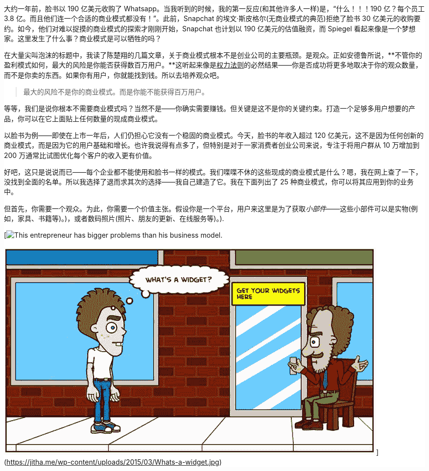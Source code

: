 大约一年前，脸书以 190 亿美元收购了 Whatsapp。当我听到的时候，我的第一反应(和其他许多人一样)是，“什么！！！190 亿？每个员工 3.8 亿。而且他们连一个合适的商业模式都没有！”。此前，Snapchat 的埃文·斯皮格尔(无商业模式的典范)拒绝了脸书 30 亿美元的收购要约。如今，他们对难以捉摸的商业模式的探索才刚刚开始，Snapchat 也计划以 190 亿美元的估值融资，而 Spiegel 看起来像是一个梦想家。这里发生了什么事？商业模式是可以牺牲的吗？

在大量尖叫泡沫的标题中，我读了陈楚翔的几篇文章，关于商业模式根本不是创业公司的主要瓶颈。是观众。正如安德鲁所说，**不管你的盈利模式如何，最大的风险是你能否获得数百万用户。**这听起来像是[权力法则](https://jitha.me/power-law-working-hard-enough/)的必然结果——你是否成功将更多地取决于你的观众数量，而不是你卖的东西。如果你有用户，你就能找到钱。所以去培养观众吧。

> 最大的风险不是你的商业模式。而是你能不能获得百万用户。

等等，我们是说你根本不需要商业模式吗？当然不是——你确实需要赚钱。但关键是这不是你的关键约束。打造一个足够多用户想要的产品，你可以在它上面贴上任何数量的现成商业模式。

以脸书为例——即使在上市一年后，人们仍担心它没有一个稳固的商业模式。今天，脸书的年收入超过 120 亿美元，这不是因为任何创新的商业模式，而是因为它的用户基础和增长。也许我说得有点多了，但特别是对于一家消费者创业公司来说，专注于将用户群从 10 万增加到 200 万通常比试图优化每个客户的收入更有价值。

好吧，这只是说说而已——每个企业都不能使用和脸书一样的模式。我们喋喋不休的这些现成的商业模式是什么？嗯，我在网上查了一下，没找到全面的名单。所以我选择了退而求其次的选择——我自己建造了它。我在下面列出了 25 种商业模式，你可以将其应用到你的业务中。

但首先，你需要一个观众。为此，你需要一个价值主张。假设你是一个平台，用户来这里是为了获取*小部件*——这些小部件可以是实物(例如，家具、书籍等)。)，或者数码照片(照片、朋友的更新、在线服务等)。).

 [<noscript><img decoding="async" aria-describedby="caption-attachment-148" class="wp-image-148 size-full" src="img/c03a45223ab93b47823a6622ce64f661.png" alt="This entrepreneur has bigger problems than his business model." srcset="https://sp-ao.shortpixel.ai/client/to_webp,q_glossy,ret_img,w_760/https://jitha.me/wp-content/uploads/2015/03/Whats-a-widget.jpg 760w, https://sp-ao.shortpixel.ai/client/to_webp,q_glossy,ret_img,w_300/https://jitha.me/wp-content/uploads/2015/03/Whats-a-widget-300x167.jpg 300w" sizes="(max-width: 760px) 100vw, 760px" data-original-src="https://sp-ao.shortpixel.ai/client/to_webp,q_glossy,ret_img,w_760,h_424/https://jitha.me/wp-content/uploads/2015/03/Whats-a-widget.jpg"/></noscript>

![This entrepreneur has bigger problems than his business model.](img/c03a45223ab93b47823a6622ce64f661.png)](https://jitha.me/wp-content/uploads/2015/03/Whats-a-widget.jpg)
